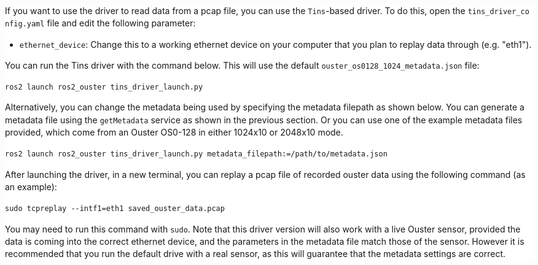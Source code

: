 If you want to use the driver to read data from a pcap file, you can use the `Tins`-based driver. To do this, open the `tins_driver_config.yaml` file and edit the following parameter:

* `ethernet_device`: Change this to a working ethernet device on your computer that you plan to replay data through (e.g. "eth1").

You can run the Tins driver with the command below. This will use the default `ouster_os0128_1024_metadata.json` file:

```
ros2 launch ros2_ouster tins_driver_launch.py
```

Alternatively, you can change the metadata being used by specifying the metadata filepath as shown below. You can generate a metadata file using the `getMetadata` service as shown in the previous section. Or you can use one of the example metadata files provided, which come from an Ouster OS0-128 in either 1024x10 or 2048x10 mode.

```
ros2 launch ros2_ouster tins_driver_launch.py metadata_filepath:=/path/to/metadata.json
```

After launching the driver, in a new terminal, you can replay a pcap file of recorded ouster data using the following command (as an example):

```
sudo tcpreplay --intf1=eth1 saved_ouster_data.pcap
```

You may need to run this command with `sudo`. Note that this driver version will also work with a live Ouster sensor, provided the data is coming into the correct ethernet device, and the parameters in the metadata file match those of the sensor. However it is recommended that you run the default drive with a real sensor, as this will guarantee that the metadata settings are correct.
